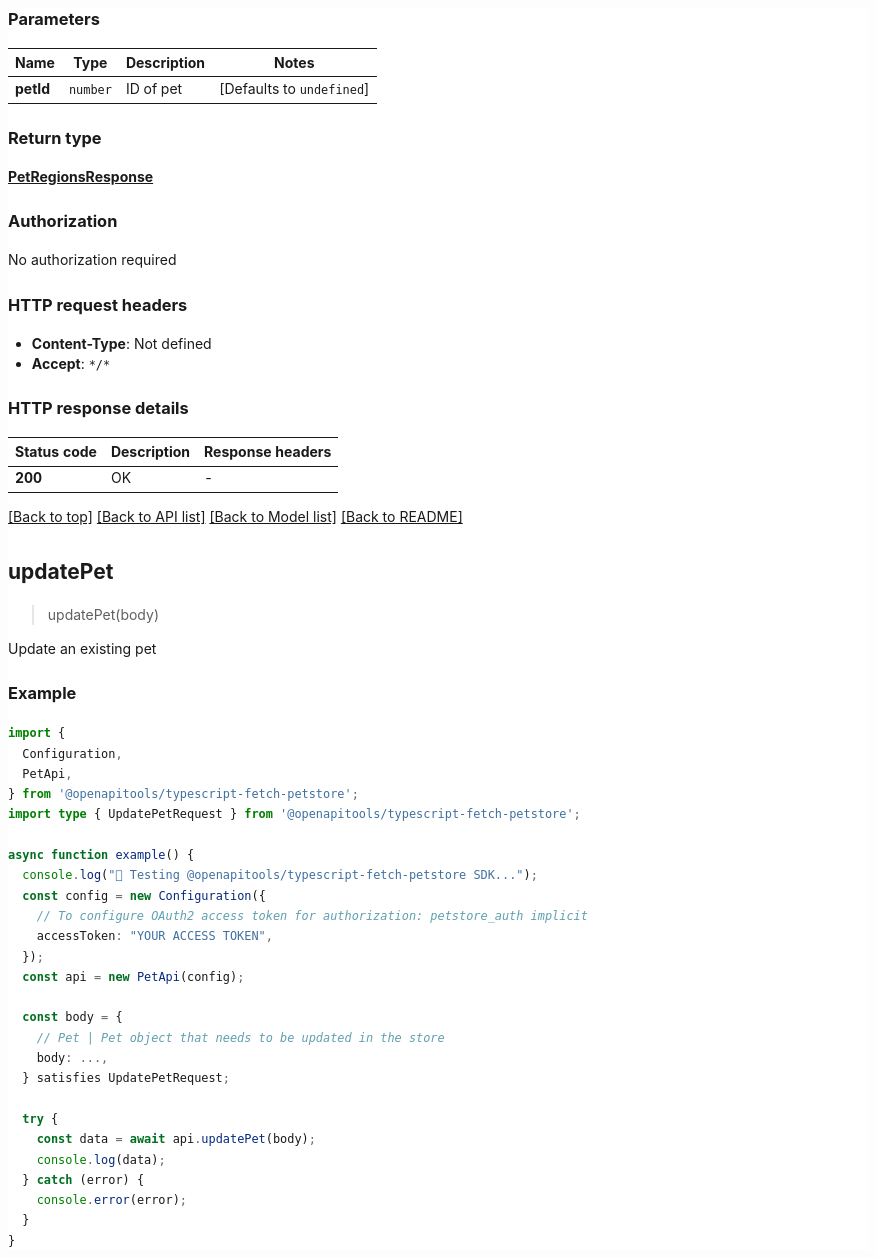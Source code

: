 ### Parameters


| Name | Type | Description  | Notes |
|------------- | ------------- | ------------- | -------------|
| **petId** | `number` | ID of pet | [Defaults to `undefined`] |

### Return type

[**PetRegionsResponse**](PetRegionsResponse.md)

### Authorization

No authorization required

### HTTP request headers

- **Content-Type**: Not defined
- **Accept**: `*/*`


### HTTP response details
| Status code | Description | Response headers |
|-------------|-------------|------------------|
| **200** | OK |  -  |

[[Back to top]](#) [[Back to API list]](../README.md#api-endpoints) [[Back to Model list]](../README.md#models) [[Back to README]](../README.md)


## updatePet

> updatePet(body)

Update an existing pet

### Example

```ts
import {
  Configuration,
  PetApi,
} from '@openapitools/typescript-fetch-petstore';
import type { UpdatePetRequest } from '@openapitools/typescript-fetch-petstore';

async function example() {
  console.log("🚀 Testing @openapitools/typescript-fetch-petstore SDK...");
  const config = new Configuration({ 
    // To configure OAuth2 access token for authorization: petstore_auth implicit
    accessToken: "YOUR ACCESS TOKEN",
  });
  const api = new PetApi(config);

  const body = {
    // Pet | Pet object that needs to be updated in the store
    body: ...,
  } satisfies UpdatePetRequest;

  try {
    const data = await api.updatePet(body);
    console.log(data);
  } catch (error) {
    console.error(error);
  }
}
```